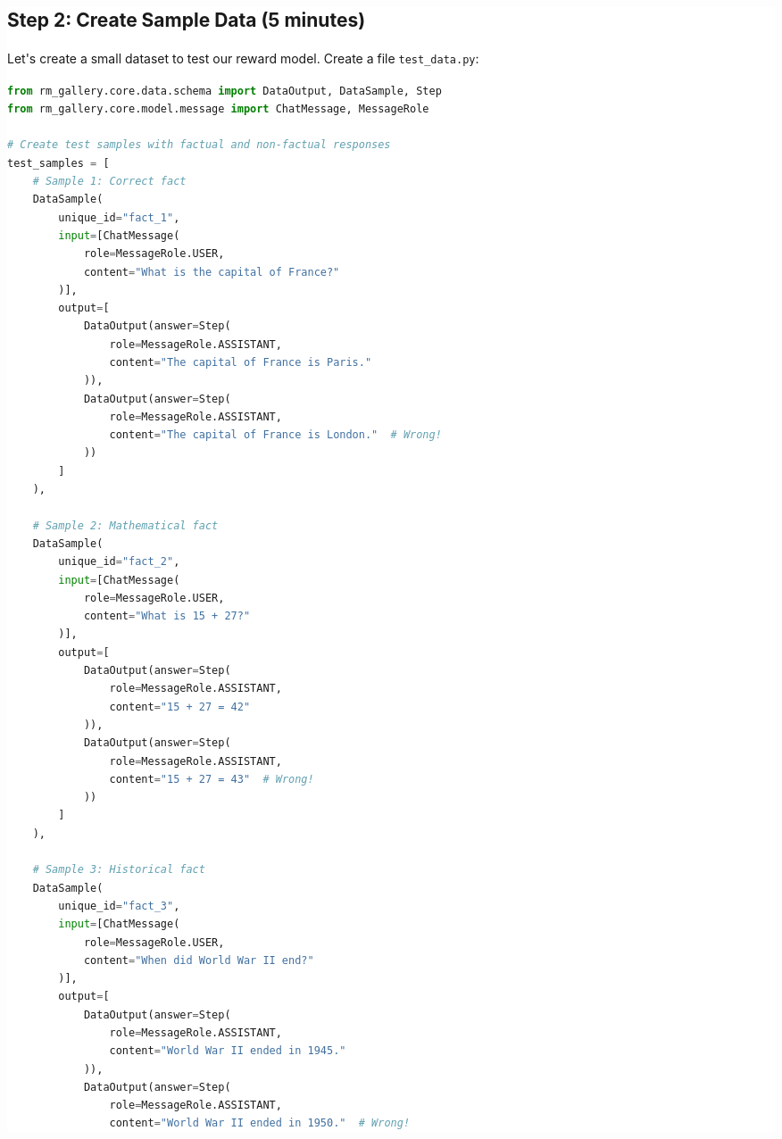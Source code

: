 
## Step 2: Create Sample Data (5 minutes)

Let's create a small dataset to test our reward model. Create a file `test_data.py`:

```python
from rm_gallery.core.data.schema import DataOutput, DataSample, Step
from rm_gallery.core.model.message import ChatMessage, MessageRole

# Create test samples with factual and non-factual responses
test_samples = [
    # Sample 1: Correct fact
    DataSample(
        unique_id="fact_1",
        input=[ChatMessage(
            role=MessageRole.USER,
            content="What is the capital of France?"
        )],
        output=[
            DataOutput(answer=Step(
                role=MessageRole.ASSISTANT,
                content="The capital of France is Paris."
            )),
            DataOutput(answer=Step(
                role=MessageRole.ASSISTANT,
                content="The capital of France is London."  # Wrong!
            ))
        ]
    ),

    # Sample 2: Mathematical fact
    DataSample(
        unique_id="fact_2",
        input=[ChatMessage(
            role=MessageRole.USER,
            content="What is 15 + 27?"
        )],
        output=[
            DataOutput(answer=Step(
                role=MessageRole.ASSISTANT,
                content="15 + 27 = 42"
            )),
            DataOutput(answer=Step(
                role=MessageRole.ASSISTANT,
                content="15 + 27 = 43"  # Wrong!
            ))
        ]
    ),

    # Sample 3: Historical fact
    DataSample(
        unique_id="fact_3",
        input=[ChatMessage(
            role=MessageRole.USER,
            content="When did World War II end?"
        )],
        output=[
            DataOutput(answer=Step(
                role=MessageRole.ASSISTANT,
                content="World War II ended in 1945."
            )),
            DataOutput(answer=Step(
                role=MessageRole.ASSISTANT,
                content="World War II ended in 1950."  # Wrong!
```